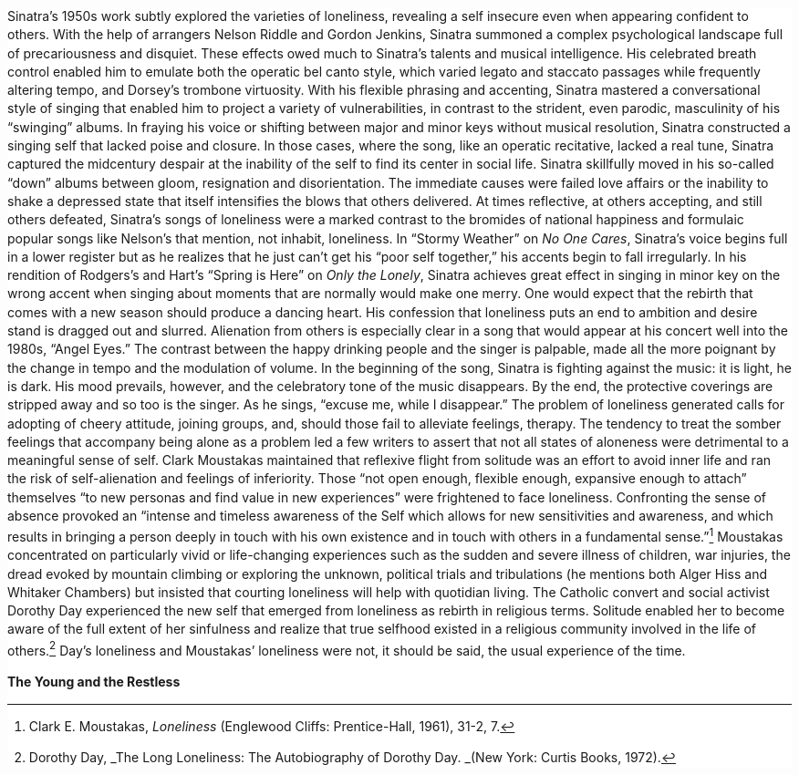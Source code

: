 Sinatra’s 1950s work subtly explored the varieties of loneliness, revealing a self insecure even when appearing confident to others. With the help of arrangers Nelson Riddle and Gordon Jenkins, Sinatra summoned a complex psychological landscape full of precariousness and disquiet. These effects owed much to Sinatra’s talents and musical intelligence. His celebrated breath control enabled him to emulate both the operatic bel canto style, which varied legato and staccato passages while frequently altering tempo, and Dorsey’s trombone virtuosity. With his flexible phrasing and accenting, Sinatra mastered a conversational style of singing that enabled him to project a variety of vulnerabilities, in contrast to the strident, even parodic, masculinity of his “swinging” albums. In fraying his voice or shifting between major and minor keys without musical resolution, Sinatra constructed a singing self that lacked poise and closure. In those cases, where the song, like an operatic recitative, lacked a real tune, Sinatra captured the midcentury despair at the inability of the self to find its center in social life.
Sinatra skillfully moved in his so-called “down” albums between gloom, resignation and disorientation. The immediate causes were failed love affairs or the inability to shake a depressed state that itself intensifies the blows that others delivered. At times reflective, at others accepting, and still others defeated, Sinatra’s songs of loneliness were a marked contrast to the bromides of national happiness and formulaic popular songs like Nelson’s that mention, not inhabit, loneliness. In “Stormy Weather” on _No One Cares_, Sinatra’s voice begins full in a lower register but as he realizes that he just can’t get his “poor self together,” his accents begin to fall irregularly. In his rendition of Rodgers’s and Hart’s “Spring is Here” on _Only the Lonely_, Sinatra achieves great effect in singing in minor key on the wrong accent when singing about moments that are normally would make one merry. One would expect that the rebirth that comes with a new season should produce a dancing heart. His confession that loneliness puts an end to ambition and desire stand is dragged out and slurred. Alienation from others is especially clear in a song that would appear at his concert well into the 1980s, “Angel Eyes.” The contrast between the happy drinking people and the singer is palpable, made all the more poignant by the change in tempo and the modulation of volume. In the beginning of the song, Sinatra is fighting against the music: it is light, he is dark. His mood prevails, however, and the celebratory tone of the music disappears. By the end, the protective coverings are stripped away and so too is the singer. As he sings, “excuse me, while I disappear.”
The problem of loneliness generated calls for adopting of cheery attitude, joining groups, and, should those fail to alleviate feelings, therapy. The tendency to treat the somber feelings that accompany being alone as a problem led a few writers to assert that not all states of aloneness were detrimental to a meaningful sense of self. Clark Moustakas maintained that reflexive flight from solitude was an effort to avoid inner life and ran the risk of self-alienation and feelings of inferiority. Those “not open enough, flexible enough, expansive enough to attach” themselves “to new personas and find value in new experiences” were frightened to face loneliness. Confronting the sense of absence provoked an “intense and timeless awareness of the Self which allows for new sensitivities and awareness, and which results in bringing a person deeply in touch with his own existence and in touch with others in a fundamental sense.”[^38] Moustakas concentrated on particularly vivid or life-changing experiences such as the sudden and severe illness of children, war injuries, the dread evoked by mountain climbing or exploring the unknown, political trials and tribulations (he mentions both Alger Hiss and Whitaker Chambers) but insisted that courting loneliness will help with quotidian living. The Catholic convert and social activist Dorothy Day experienced the new self that emerged from loneliness as rebirth in religious terms. Solitude enabled her to become aware of the full extent of her sinfulness and realize that true selfhood existed in a religious community involved in the life of others.[^39] Day’s loneliness and Moustakas’ loneliness were not, it should be said, the usual experience of the time.

**The Young and the Restless**


[^1]:	James Baldwin, _Giovani’s Room_ (New York: Dial Press, 1956), 39.
[^2]:	Technically speaking, self and identity demarcate different entities. Self is a reflection on and reference by an individual to him or herself. Identity is the condition of having a unique existence. In philosophy, identity relates to sameness across time. In practice, however, the terms have demonstrated a good deal of slippage so that continuity of self---constant awareness of the continuity of oneself---is taken in much literature as proof of coherent identity. See Gerald Izenberg, _Identity: The Necessity of a Modern Idea _(Philadelphia: University of Pennsylvania Press, 2016), 1-15.
[^3]:	Solomon E Asch, “Studies of Independence and Conformity: I. A Minority of One Against a Unanimous Majority.,” _Psychological monographs: General and applied_ 70, no. 9 (1956); Stanley Milgram, “Behavioral Study of Obedience.,” _The Journal of abnormal and social psychology_ 67, no. 4 (1963).
[^4]:	Andrew Scull, “The mental health sector and the social sciences in post-World War II USA. Part 1: Total war and its aftermath,” _History of Psychiatry_ 22(1) 2010: 14.
[^5]:	On the prominence of psychological discourse, see Alan Petigny, _The Permissive Society: America, 1941-1965 _(New York: Cambridge University Press, 2009), 15-99. _Life _Magazine_ _recognized the new importance of psychology in 1957 with a five-part series. See Ernest Haveman, “Age of Psychology in the U.S.” _Life,_ January 7, 1957, 68-82. Subsequent issues tackled psychological testing, the use of psychology in the workplace, psychoanalyses, and the future of psychology.
[^6]:	The _Life_ discussion of Freud in “The Age of Psychology” series appeared in the January 21, 1957 issue. Particularly rewarding on the influence of Freud after the war is John C. Burnham, _After Freud Left: A Century of Psychoanalysis in America _(Chicago: The University of Chicago Press, 2012), especially part II with essays by Dorothy Ross, Louis Menand, and Jean-Christophe Agnew.
[^7]:	Douglas T. Miller and Marion Nowak, _The Fifties: The Way We Really Were_ (Garden City, N.Y.: Doubleday, 1977); Petigny, _The Permissive Society: America, 1941-1965_, 100-33.
[^8]:	Carl C. Seltzer, “The Relationship Between the Masculine Component and Personality,” in _Personality in Nature, Society, and Culture_, Henry A. Murray and Clyde Kluckhohn, eds. (New York: Alfred A. Knopf, 1948), 84-96. Sheldon’s praise of the 1-7-2 type can be found in William H. Sheldon, _Atlas of Men: A Guide for Somatotyping the Adult Male at All Ages_ (New York: Harper, 1954), 67.
[^9]:	Patricia Vertinsky, “Physique as Destiny: William H. Sheldon, Barbara Honeyman Heath and the Struggle for Hegemony in the Science of Somatotyping,” _Canadian Bulletin of Medical History_ Vol. 24, No. 2 (2007): 291-316; Anna G. Creadick, _Perfectly Average: The Pursuit of Normality in Postwar America_ (Amherst: University of Massachusetts Press, 2010), 55-58.
[^10]:	Alfred C. Kinsey, _Sexual Behavior in the Human Female_ (Philadelphia: Saunders, 1953), 469; Alfred C. Kinsey, _Sexual Behavior in the Human Male_ (Philadelphia: W. B. Saunders Co., 1948), 639.
[^11]:	Paul Robinson, _Modernization of Sex: Havelock Ellis, Alfred Kinsey, William Masters, and Virginia Johnson_ (Ithaca: Cornell University Press, 1989), 110, 116; Sarah Elizabeth Igo, _The Averaged American: Surveys, Citizens, and the Making of a Mass Public_ (Cambridge: Harvard University Press, 2007), 196-98.
[^12]:	Lionel Trilling, _The Liberal Imagination: Essays on Literature and Society _(New York: Viking Press, 1950), 234, 235.
[^13]:	Contemporary analysis of the reports can be found in Donald Porter Geddes, _An Analysis of the Kinsey Reports on Sexual Behaviour in the Human Male and Female._ (London: F. Muller, 1954); Jerome Himelhoch, and Sylvia Fleis Fava, _Sexual Behavior in American Society: An Appraisal of the First Two Kinsey Reports_ (New York: Norton, 1955); Margaret Mead, “An Anthropologist Looks at the Report,” in _Problems of Sexual Behavior_ (New York: American Social Hygiene Association, 1948).
[^14]:	Nadine Weidman, “An Anthropologist on TV: Ashley Montagu and the Biological Basis of Human Nature, 1945-1960,” in _Cold War Social Science: Knowledge Production, Liberal Democracy and Human Nature_, edited by Mark Solovey and Hamilton Cravens (New York: Palgrave MacMillan, 2012), 215-232.
[^15]:	Ashley Montagu, _The Natural Superiority of Women_ (New York: Macmillan, 1953), 143, 147. Emphasis in the original.
[^16]:	Eve Merriam, _After Nora Slammed the Door _(Cleveland: World Pub. Co., 1964), 187.
[^17]:	Margaret Mead, _Male and Female: A Study of the Sexes in a Changing World._ (New York: W. Morrow, 1949).
[^18]:	Mead, _Male and Female_, 300-01.
[^19]:	Robert Waelder, _Basic Theory of Psychoanalysis_ (New York: Shocken Books, 1960).
[^20]:	Two representative theoretical statements of neo-Freudianism were Karen Horney, _The Neurotic Personality of Our Time _(New York: Norton, 1937); Harry Stack Sullivan, _The Interpersonal Theory of Psychiatry _(New York: Norton, 1953).;
[^21]:	Erich Fromm, _Beyond the Chains of Illusion: My Encounter with Marx and Freud_ (New York: Simon and Schuster, 1962), 18.
[^22]:	Erich Fromm, and Rainer Funk, _Beyond Freud: From Individual to Social Psychoanalysis_ (Riverdale, N.Y.: American Mental Health Foundation Books, 2010); Erich Fromm, _Escape From Freedom_ (New York: Farrar & Rinehart, 1941).
[^23]:	Herbert Marcuse, _Eros and Civilization: A Philosophical Inquiry into Freud_ (Boston: Beacon Press, 1955), 47.
[^24]:	Lionel Trilling, _Beyond Culture: Essays on Literature and Learning_ (New York: Harcourt Brace Jovanovich, 1978); Dennis Wrong, “The Oversocialized Conception of Man in Modern Sociology,” _American Sociological Review_ 26 (1961): 183-193.
[^25]:	Christine Jorgensen, _Christine Jorgensen: A Personal Autobiography_ (San Francisco: Cleis Press, 2000); Joanne J. Meyerowitz, _How Sex Changed: A History of Transsexuality in the United States_ (Cambridge: Harvard University Press, 2002).
[^26]:	Membership statistics are from http://historyofscouting.com/history/history-1950.htm, accessed 05/27/2015 20:33 and http://historyofscouting.com/history/history-1950.htm.
[^27]:	David Riesman, _The Lonely Crowd: A Study of the Changing American Character_ (New Haven: Yale University Press, 1952), xiv. See 13-6, 87-95, 109-125, 159-60 for a discussion of inner-direction. Other-directed is handled on 19-24 31-36, 96-108, 126-160.
[^28]:	Criticism of the conformist view of the suburbs can be found in Herbert J. Gans, _The Levittowners: Ways of Life and Politics in a New Suburban Community _(New York: Institute of Urban Studies, Teachers College, Columbia University, 1965). Criticism of Packard can be found in Lewis Coser, “Kitsch Sociology” _Partisan Review_ (Summer 1959): 480-3. Whyte’s guide to cheating on personality tests is the Appendix to William H. Whyte, _The Organization Man _(Garden City: Doubleday, 1956), 405-10.
[^29]:	John G. Cawelti, _The Six-Gun Mystique_ (Bowling Green, Ohio: Bowling Green State University Popular Press, 1984); Richard Slotkin, _Gunfighter Nation: The Myth of the Frontier in Twentieth-Century America_ (Norman: University of Oklahoma Press, 1998).
[^30]:	Jack Kerouac, _On the Road._ (New York: Viking Press, 1957), 8,180.
[^31]:	Norman Podhoretz, “The Know-Nothing Bohemians,” _Partisan Review_ XXV (1958), 313.
[^32]:	Ann Charters, _The Beats: Literary Bohemians in Postwar America _(Detroit, Mich.: Gale Research Co., 1983); Gene Feldman and Max Gartenberg, _The Beat Generation and the Angry Young Men _(Secaucus: Citadel Press, 1984); Kostas Myrsiades, _The Beat Generation: Critical Essays _(New York: Peter Lang, 2002); Leerom Medovoi, _Rebels Youth and the Cold War Origins of Identity _(Durham: Duke University Press, 2005).
[^33]:	George Cotkin, _Existential America_ (Baltimore: Johns Hopkins University Press, 2003), 91-158; Hazel E. Barnes, _An Existentialist Ethics_ (New York: Knopf, 1967); Hazel E. Barnes, _The Literature of Possibility: A Study in Humanistic Existentialism_ (Lincoln: University of Nebraska Press, 1959); Walter Arnold Kaufmann, _Existentialism From Dostoevsky to Sartre_ (New York: Meridian Books, 1956).
[^34]:	Jack Kerouac, “Introduction” to The Americans (New York: Grove Press, 1959), vi.
[^35]:	Jonathan Green, _American Photography: A Critical History 1945 to the Present_ (New York: H.N. Abrams, 1984).
[^36]:	Thomas Garver, _George Tooker_ (New York: Chameleon Books, 1992); http://collection.whitney.org/object/3052. Accessed March 10, 2018.
[^37]:	Chris Rojek, _Frank Sinatra_ (Cambridge and Malden, MA: Polity, 2004); John Rockwell, _Sinatra: An American Classic_ (New York: Random House, 1984); Roger Gilbert, “The Swinger and the Loser: Sinatra, Masculinity, and Fifties Culture,” in _Frank Sinatra and Popular Culture: Essays on an American Icon_, ed. Leonard Mustazza (Westport, Conn: Praeger, 1998); Steven Petkov, “Ol’ Blue Eyes and the Golden Age of the American Song: The Capitol Years,” in _The Frank Sinatra Reader_ (New York: Oxford University Press, 1995), 74-84.
[^38]:	Clark E. Moustakas, _Loneliness_ (Englewood Cliffs: Prentice-Hall, 1961), 31-2, 7.
[^39]:	Dorothy Day, _The Long Loneliness: The Autobiography of Dorothy Day. _(New York: Curtis Books, 1972).
[^40]:	Joseph F. Kett, _Rites of Passage: Adolescence in America, 1790 to the Present_ (New York: Basic Books, 1977); Hall, quoted in Thomas Hine, _The Rise and Fall of the American Teenager_ (New York, N.Y.: Bard, 1999), 160. “School boys point up a US weakness,” _Life Magazine_ (March 24, 1958), 26-35. On juvenile delinquency, see James Burkhart. Gilbert, _A Cycle of Outrage: America’s Reaction to the Juvenile Delinquent in the 1950s_ (New York: Oxford University Press, 1986).
[^41]:	Erik H. Erikson, _Childhood and Society_ (New York: Norton, 1950), 219-35.
[^42]:	Erik H. Erikson, _Gandhi’s Truth: On the Origins of Militant Nonviolence _(New York: Norton, 1969); Erik H. Erikson, _Young Man Luther: A Study in Psychoanalysis and History. _(New York: Norton, 1958).
[^43]:	Erikson’s discussion draws on Phillip Wylie’s more virulent _Generation of Vipers_ (1943) which coined the derogatory “Momism.” For an insightful discussion of the book and the intellectual climate, see Rebecca Jo Plant, _Mom: The Transformation of Motherhood in Modern America_ (Chicago: The University of Chicago Press, 2010).
[^44]:	Marynia F. Farnham, _The Adolescent_ (New York: Harper, 1951), 211, 221.
[^45]:	James S. Coleman, _The Adolescent Society: The Social Life of the Teenager and Its Impact on Education_ (New York: Free Press of Glencoe, 1961).
[^46]:	Bennett M. Berger, “Adolescence and Beyond: An Essay Review of Three Books on the Problems of Growing Up: _The Adolescent Society_ by James Coleman; _Growing Up Absurd_ by Paul Goodman; _The Vanishing Adolescent_ by Edgar Z. Friedenberg,” _Social Problems_ 10, 4 (Spring): 394-408.
[^47]:	Edgar Z. Friedenberg, _The Vanishing Adolescent._ (Boston: Beacon Press, 1959), 13.
[^48]:	Paul Goodman, _Growing Up Absurd: Problems of Youth in the Organized Society_ (New York: NYRB Classics, 1960), 21-22.
[^49]:	Jules Henry, _Culture Against Man_ (New York: Random House, 147-282, especially 170-180.